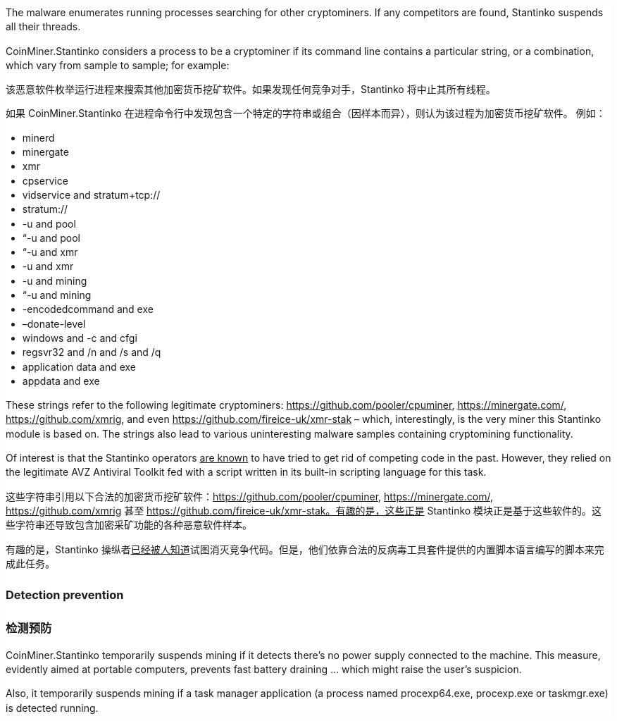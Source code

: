 The malware enumerates running processes searching for other cryptominers. If any competitors are found, Stantinko suspends all their threads.

CoinMiner.Stantinko considers a process to be a cryptominer if its command line contains a particular string, or a combination, which vary from sample to sample; for example:

该恶意软件枚举运行进程来搜索其他加密货币挖矿软件。如果发现任何竞争对手，Stantinko 将中止其所有线程。

如果 CoinMiner.Stantinko 在进程命令行中发现包含一个特定的字符串或组合（因样本而异），则认为该过程为加密货币挖矿软件。 例如：

* minerd
* minergate
* xmr
* cpservice
* vidservice and stratum+tcp://
* stratum://
* -u and pool
* “-u and pool
* “-u and xmr
* -u and xmr
* -u and mining
* “-u and mining
* -encodedcommand and exe
* –donate-level
* windows and -c and cfgi
* regsvr32 and /n and /s and /q
* application data and exe
* appdata and exe

These strings refer to the following legitimate cryptominers: https://github.com/pooler/cpuminer, https://minergate.com/, https://github.com/xmrig, and even https://github.com/fireice-uk/xmr-stak – which, interestingly, is the very miner this Stantinko module is based on. The strings also lead to various uninteresting malware samples containing cryptomining functionality.

Of interest is that the Stantinko operators [are known](https://www.welivesecurity.com/2017/07/20/stantinko-massive-adware-campaign-operating-covertly-since-2012/) to have tried to get rid of competing code in the past. However, they relied on the legitimate AVZ Antiviral Toolkit fed with a script written in its built-in scripting language for this task.

这些字符串引用以下合法的加密货币挖矿软件：https://github.com/pooler/cpuminer, https://minergate.com/, https://github.com/xmrig 甚至 https://github.com/fireice-uk/xmr-stak。有趣的是，这些正是 Stantinko 模块正是基于这些软件的。这些字符串还导致包含加密采矿功能的各种恶意软件样本。

有趣的是，Stantinko 操纵者[已经被人知道](https://www.welivesecurity.com/2017/07/20/stantinko-massive-adware-campaign-operating-covertly-since-2012/)试图消灭竞争代码。但是，他们依靠合法的反病毒工具套件提供的内置脚本语言编写的脚本来完成此任务。

### Detection prevention
### 检测预防

CoinMiner.Stantinko temporarily suspends mining if it detects there’s no power supply connected to the machine. This measure, evidently aimed at portable computers, prevents fast battery draining … which might raise the user’s suspicion.

Also, it temporarily suspends mining if a task manager application (a process named procexp64.exe, procexp.exe or taskmgr.exe) is detected running.
